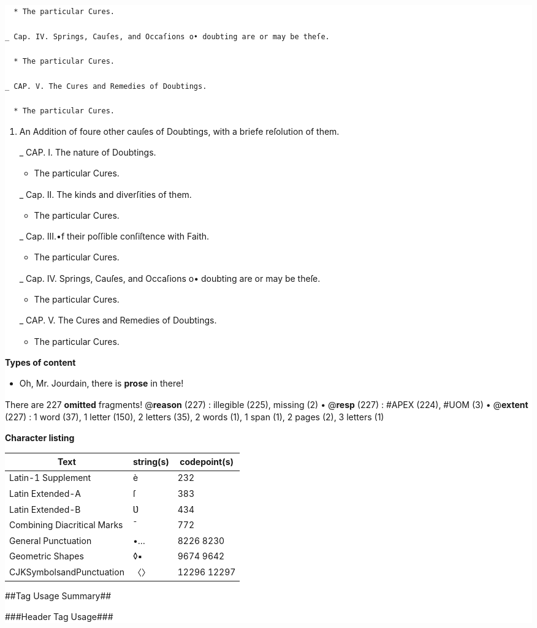       * The particular Cures.

    _ Cap. IV. Springs, Cauſes, and Occaſions o• doubting are or may be theſe.

      * The particular Cures.

    _ CAP. V. The Cures and Remedies of Doubtings.

      * The particular Cures.

1. An Addition of foure other cauſes of Doubtings, with a briefe reſolution of them.

    _ CAP. I. The nature of Doubtings.

      * The particular Cures.

    _ Cap. II. The kinds and diverſities of them.

      * The particular Cures.

    _ Cap. III.•f their poſſible conſiſtence with Faith.

      * The particular Cures.

    _ Cap. IV. Springs, Cauſes, and Occaſions o• doubting are or may be theſe.

      * The particular Cures.

    _ CAP. V. The Cures and Remedies of Doubtings.

      * The particular Cures.

**Types of content**

  * Oh, Mr. Jourdain, there is **prose** in there!

There are 227 **omitted** fragments! 
 @__reason__ (227) : illegible (225), missing (2)  •  @__resp__ (227) : #APEX (224), #UOM (3)  •  @__extent__ (227) : 1 word (37), 1 letter (150), 2 letters (35), 2 words (1), 1 span (1), 2 pages (2), 3 letters (1)

**Character listing**


|Text|string(s)|codepoint(s)|
|---|---|---|
|Latin-1 Supplement|è|232|
|Latin Extended-A|ſ|383|
|Latin Extended-B|Ʋ|434|
|Combining             Diacritical Marks|̄|772|
|General Punctuation|•…|8226 8230|
|Geometric Shapes|◊▪|9674 9642|
|CJKSymbolsandPunctuation|〈〉|12296 12297|

##Tag Usage Summary##

###Header Tag Usage###
